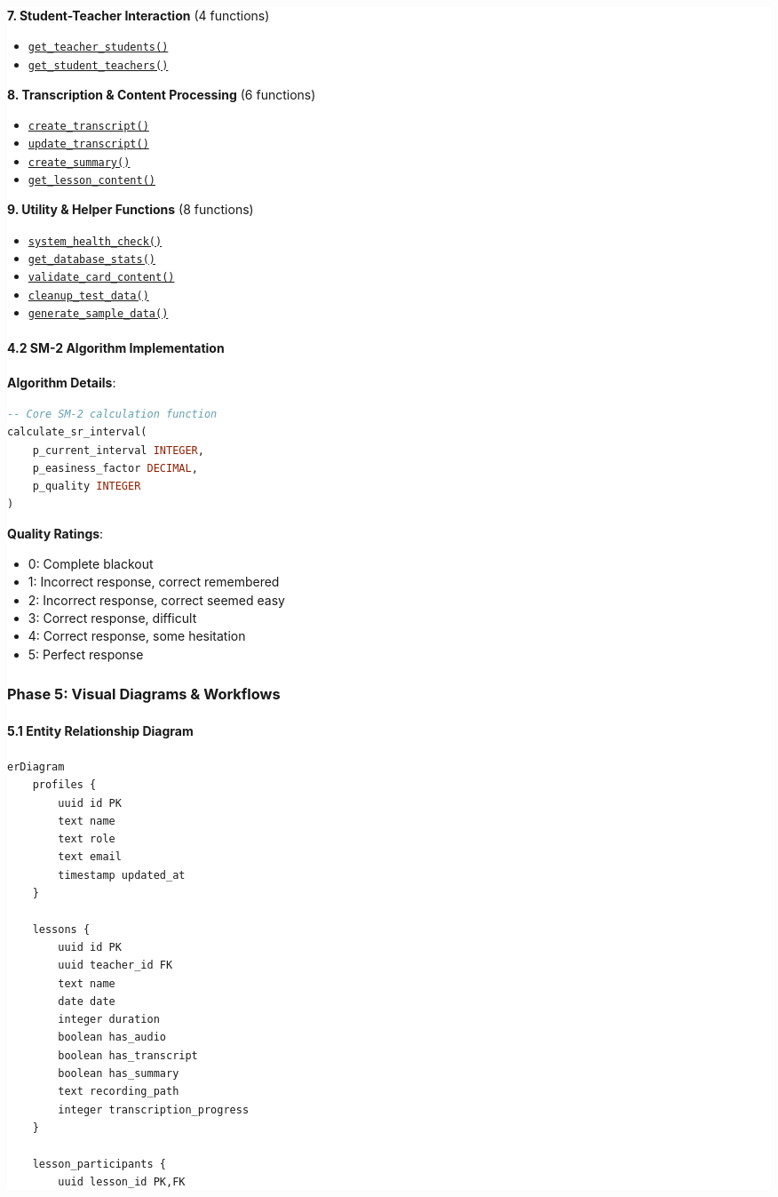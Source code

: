 **7. Student-Teacher Interaction** (4 functions)
- [`get_teacher_students()`](database/functions/functions.sql:947)
- [`get_student_teachers()`](database/functions/functions.sql:981)

**8. Transcription & Content Processing** (6 functions)
- [`create_transcript()`](database/functions/functions.sql:1018)
- [`update_transcript()`](database/functions/functions.sql:1040)
- [`create_summary()`](database/functions/functions.sql:1062)
- [`get_lesson_content()`](database/functions/functions.sql:1084)

**9. Utility & Helper Functions** (8 functions)
- [`system_health_check()`](database/functions/functions.sql:1128)
- [`get_database_stats()`](database/functions/functions.sql:1240)
- [`validate_card_content()`](database/functions/functions.sql:1270)
- [`cleanup_test_data()`](database/functions/functions.sql:1161)
- [`generate_sample_data()`](database/functions/functions.sql:1201)

#### 4.2 SM-2 Algorithm Implementation

**Algorithm Details**:
```sql
-- Core SM-2 calculation function
calculate_sr_interval(
    p_current_interval INTEGER,
    p_easiness_factor DECIMAL,
    p_quality INTEGER
)
```

**Quality Ratings**:
- 0: Complete blackout
- 1: Incorrect response, correct remembered
- 2: Incorrect response, correct seemed easy
- 3: Correct response, difficult
- 4: Correct response, some hesitation
- 5: Perfect response

### Phase 5: Visual Diagrams & Workflows

#### 5.1 Entity Relationship Diagram

```mermaid
erDiagram
    profiles {
        uuid id PK
        text name
        text role
        text email
        timestamp updated_at
    }
    
    lessons {
        uuid id PK
        uuid teacher_id FK
        text name
        date date
        integer duration
        boolean has_audio
        boolean has_transcript
        boolean has_summary
        text recording_path
        integer transcription_progress
    }
    
    lesson_participants {
        uuid lesson_id PK,FK
```
